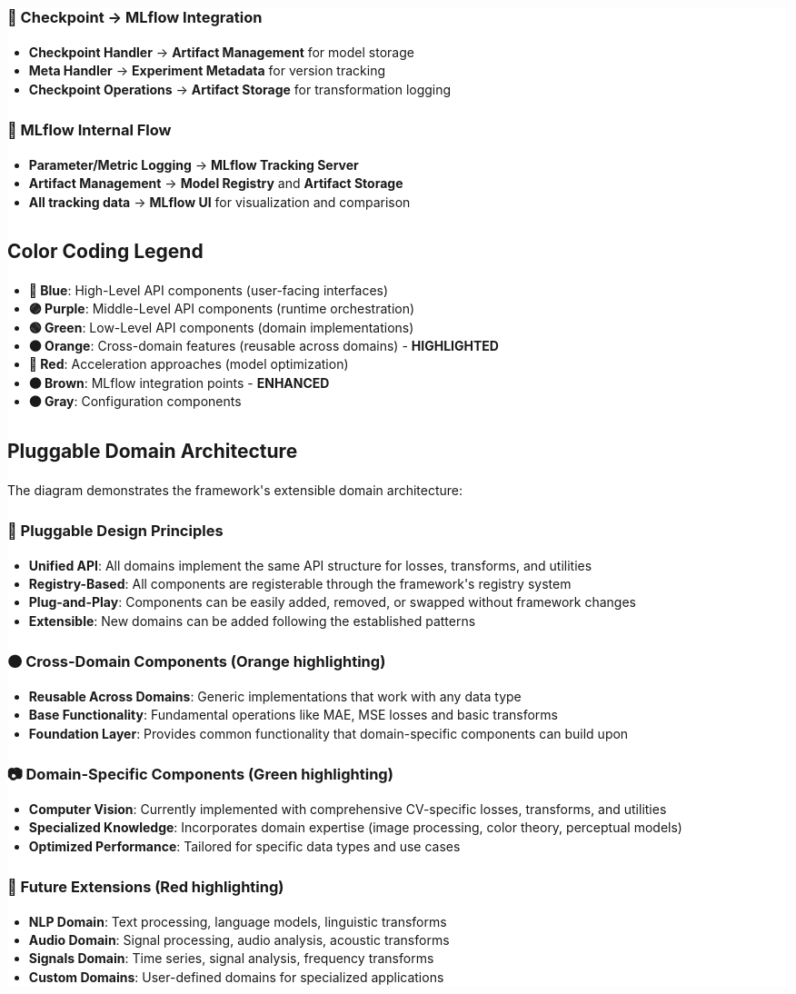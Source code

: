 ### 💾 Checkpoint → MLflow Integration
- **Checkpoint Handler** → **Artifact Management** for model storage
- **Meta Handler** → **Experiment Metadata** for version tracking
- **Checkpoint Operations** → **Artifact Storage** for transformation logging

### 🔗 MLflow Internal Flow
- **Parameter/Metric Logging** → **MLflow Tracking Server**
- **Artifact Management** → **Model Registry** and **Artifact Storage**
- **All tracking data** → **MLflow UI** for visualization and comparison

## Color Coding Legend

- **🔵 Blue**: High-Level API components (user-facing interfaces)
- **🟣 Purple**: Middle-Level API components (runtime orchestration)
- **🟢 Green**: Low-Level API components (domain implementations)
- **🟠 Orange**: Cross-domain features (reusable across domains) - **HIGHLIGHTED**
- **🔴 Red**: Acceleration approaches (model optimization)
- **🟤 Brown**: MLflow integration points - **ENHANCED**
- **⚫ Gray**: Configuration components

## Pluggable Domain Architecture

The diagram demonstrates the framework's extensible domain architecture:

### 🔌 Pluggable Design Principles
- **Unified API**: All domains implement the same API structure for losses, transforms, and utilities
- **Registry-Based**: All components are registerable through the framework's registry system
- **Plug-and-Play**: Components can be easily added, removed, or swapped without framework changes
- **Extensible**: New domains can be added following the established patterns

### 🟠 Cross-Domain Components (Orange highlighting)
- **Reusable Across Domains**: Generic implementations that work with any data type
- **Base Functionality**: Fundamental operations like MAE, MSE losses and basic transforms
- **Foundation Layer**: Provides common functionality that domain-specific components can build upon

### 📷 Domain-Specific Components (Green highlighting)
- **Computer Vision**: Currently implemented with comprehensive CV-specific losses, transforms, and utilities
- **Specialized Knowledge**: Incorporates domain expertise (image processing, color theory, perceptual models)
- **Optimized Performance**: Tailored for specific data types and use cases

### 🚀 Future Extensions (Red highlighting)
- **NLP Domain**: Text processing, language models, linguistic transforms
- **Audio Domain**: Signal processing, audio analysis, acoustic transforms  
- **Signals Domain**: Time series, signal analysis, frequency transforms
- **Custom Domains**: User-defined domains for specialized applications

